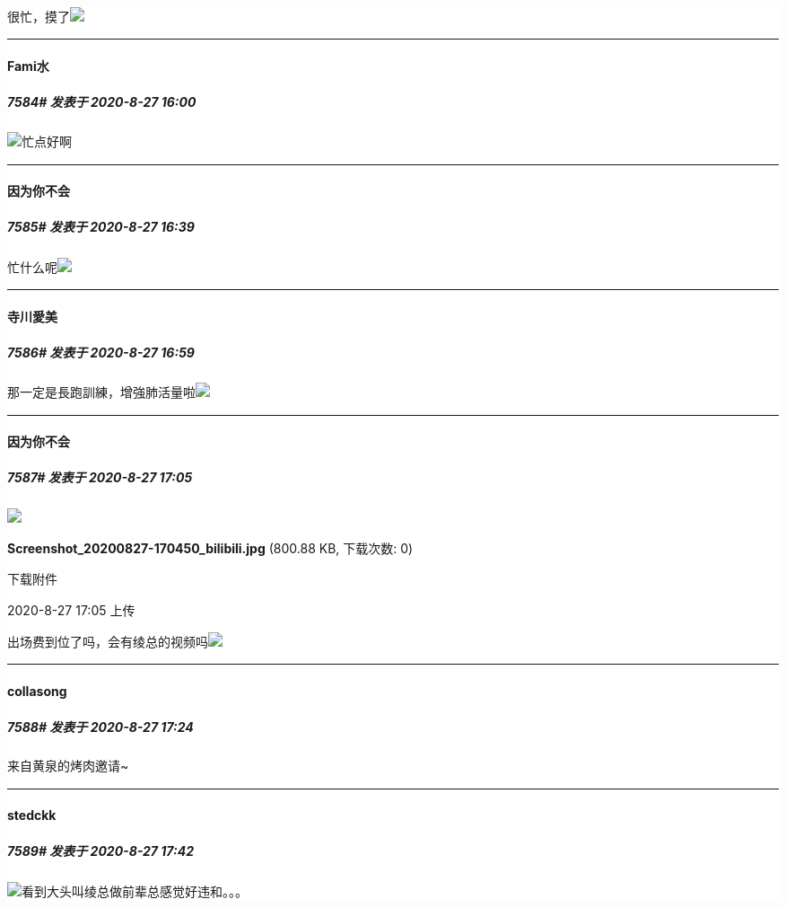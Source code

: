 很忙，摸了<img src="https://static.saraba1st.com/image/smiley/face2017/072.png" referrerpolicy="no-referrer">

*****

####  Fami水  
##### 7584#       发表于 2020-8-27 16:00

<img src="https://static.saraba1st.com/image/smiley/face2017/072.png" referrerpolicy="no-referrer">忙点好啊 

*****

####  因为你不会  
##### 7585#       发表于 2020-8-27 16:39

忙什么呢<img src="https://static.saraba1st.com/image/smiley/face2017/076.png" referrerpolicy="no-referrer">

*****

####  寺川愛美  
##### 7586#       发表于 2020-8-27 16:59

那一定是長跑訓練，增強肺活量啦<img src="https://static.saraba1st.com/image/smiley/face2017/066.png" referrerpolicy="no-referrer">

*****

####  因为你不会  
##### 7587#       发表于 2020-8-27 17:05

<img src="https://img.saraba1st.com/forum/202008/27/170512rq7qsfzbpzn8wwqe.jpg" referrerpolicy="no-referrer">

<strong>Screenshot_20200827-170450_bilibili.jpg</strong> (800.88 KB, 下载次数: 0)

下载附件

2020-8-27 17:05 上传

出场费到位了吗，会有绫总的视频吗<img src="https://static.saraba1st.com/image/smiley/face2017/067.png" referrerpolicy="no-referrer">

*****

####  collasong  
##### 7588#       发表于 2020-8-27 17:24

来自黄泉的烤肉邀请~

*****

####  stedckk  
##### 7589#       发表于 2020-8-27 17:42

<img src="https://static.saraba1st.com/image/smiley/face2017/067.png" referrerpolicy="no-referrer">看到大头叫绫总做前辈总感觉好违和。。。
